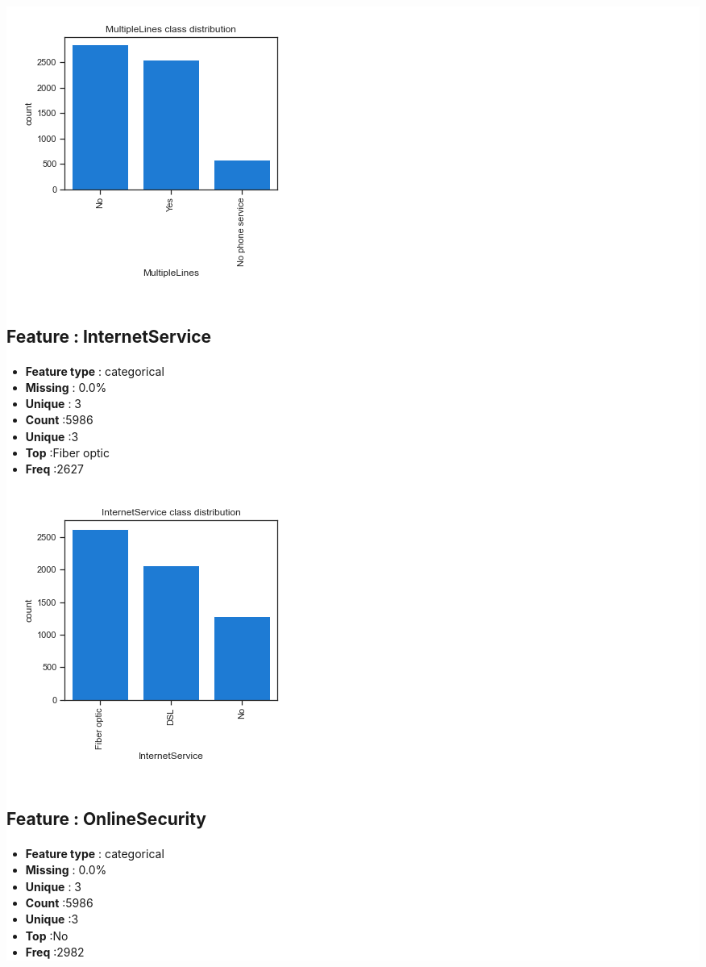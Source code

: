 ![](MultipleLines.png)
## Feature : InternetService
- **Feature type** : categorical
- **Missing** : 0.0%
- **Unique** : 3
- **Count** :5986
- **Unique** :3
- **Top** :Fiber optic
- **Freq** :2627

![](InternetService.png)
## Feature : OnlineSecurity
- **Feature type** : categorical
- **Missing** : 0.0%
- **Unique** : 3
- **Count** :5986
- **Unique** :3
- **Top** :No
- **Freq** :2982
